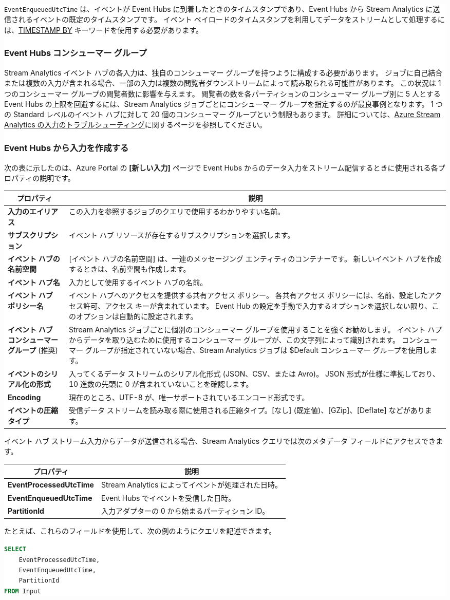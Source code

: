 `EventEnqueuedUtcTime` は、イベントが Event Hubs に到着したときのタイムスタンプであり、Event Hubs から Stream Analytics に送信されるイベントの既定のタイムスタンプです。 イベント ペイロードのタイムスタンプを利用してデータをストリームとして処理するには、[TIMESTAMP BY](https://docs.microsoft.com/stream-analytics-query/timestamp-by-azure-stream-analytics) キーワードを使用する必要があります。

### <a name="event-hubs-consumer-groups"></a>Event Hubs コンシューマー グループ

Stream Analytics イベント ハブの各入力は、独自のコンシューマー グループを持つように構成する必要があります。 ジョブに自己結合または複数の入力が含まれる場合、一部の入力は複数の閲覧者ダウンストリームによって読み取られる可能性があります。 この状況は 1 つのコンシューマー グループの閲覧者数に影響を与えます。 閲覧者の数を各パーティションのコンシューマー グループ別に 5 人とする Event Hubs の上限を回避するには、Stream Analytics ジョブごとにコンシューマー グループを指定するのが最良事例となります。 1 つの Standard レベルのイベント ハブに対して 20 個のコンシューマー グループという制限もあります。 詳細については、[Azure Stream Analytics の入力のトラブルシューティング](stream-analytics-troubleshoot-input.md)に関するページを参照してください。

### <a name="create-an-input-from-event-hubs"></a>Event Hubs から入力を作成する

次の表に示したのは、Azure Portal の **[新しい入力]** ページで Event Hubs からのデータ入力をストリーム配信するときに使用される各プロパティの説明です。

| プロパティ | 説明 |
| --- | --- |
| **入力のエイリアス** |この入力を参照するジョブのクエリで使用するわかりやすい名前。 |
| **サブスクリプション** | イベント ハブ リソースが存在するサブスクリプションを選択します。 | 
| **イベント ハブの名前空間** | [イベント ハブの名前空間] は、一連のメッセージング エンティティのコンテナーです。 新しいイベント ハブを作成するときは、名前空間も作成します。 |
| **イベント ハブ名** | 入力として使用するイベント ハブの名前。 |
| **イベント ハブ ポリシー名** | イベント ハブへのアクセスを提供する共有アクセス ポリシー。 各共有アクセス ポリシーには、名前、設定したアクセス許可、アクセス キーが含まれています。 Event Hub の設定を手動で入力するオプションを選択しない限り、このオプションは自動的に設定されます。|
| **イベント ハブ コンシューマー グループ** (推奨) | Stream Analytics ジョブごとに個別のコンシューマー グループを使用することを強くお勧めします。 イベント ハブからデータを取り込むために使用するコンシューマー グループが、この文字列によって識別されます。 コンシューマー グループが指定されていない場合、Stream Analytics ジョブは $Default コンシューマー グループを使用します。  |
| **イベントのシリアル化の形式** | 入ってくるデータ ストリームのシリアル化形式 (JSON、CSV、または Avro)。  JSON 形式が仕様に準拠しており、10 進数の先頭に 0 が含まれていないことを確認します。 |
| **Encoding** | 現在のところ、UTF-8 が、唯一サポートされているエンコード形式です。 |
| **イベントの圧縮タイプ** | 受信データ ストリームを読み取る際に使用される圧縮タイプ。[なし] (既定値)、[GZip]、[Deflate] などがあります。 |

イベント ハブ ストリーム入力からデータが送信される場合、Stream Analytics クエリでは次のメタデータ フィールドにアクセスできます。

| プロパティ | 説明 |
| --- | --- |
| **EventProcessedUtcTime** |Stream Analytics によってイベントが処理された日時。 |
| **EventEnqueuedUtcTime** |Event Hubs でイベントを受信した日時。 |
| **PartitionId** |入力アダプターの 0 から始まるパーティション ID。 |

たとえば、これらのフィールドを使用して、次の例のようにクエリを記述できます。

```sql
SELECT
    EventProcessedUtcTime,
    EventEnqueuedUtcTime,
    PartitionId
FROM Input
```


[stream.analytics.developer.guide]: ../stream-analytics-developer-guide.md
[stream.analytics.scale.jobs]: stream-analytics-scale-jobs.md
[stream.analytics.introduction]: stream-analytics-introduction.md
[stream.analytics.get.started]: stream-analytics-real-time-fraud-detection.md
[stream.analytics.query.language.reference]: https://go.microsoft.com/fwlink/?LinkID=513299
[stream.analytics.rest.api.reference]: https://go.microsoft.com/fwlink/?LinkId=517301